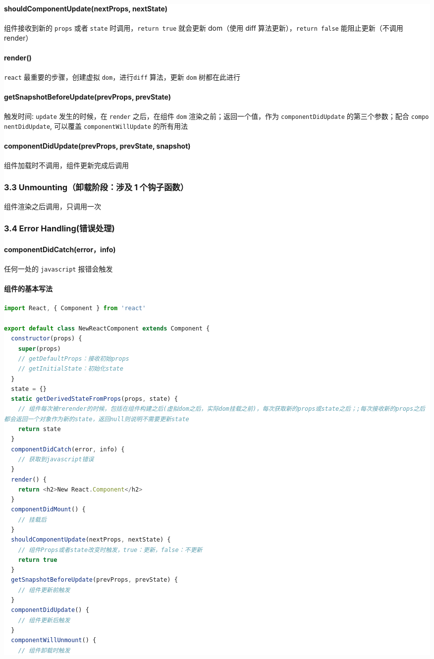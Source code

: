 #### shouldComponentUpdate(nextProps, nextState)

组件接收到新的 `props` 或者 `state` 时调用，`return true` 就会更新 dom（使用 diff 算法更新），`return false` 能阻止更新（不调用 render）

#### render()

`react` 最重要的步骤，创建虚拟 `dom`，进行`diff` 算法，更新 `dom` 树都在此进行

#### getSnapshotBeforeUpdate(prevProps, prevState)

触发时间: `update` 发生的时候，在 `render` 之后，在组件 `dom` 渲染之前；返回一个值，作为 `componentDidUpdate` 的第三个参数；配合 `componentDidUpdate`, 可以覆盖 `componentWillUpdate` 的所有用法

#### componentDidUpdate(prevProps, prevState, snapshot)

组件加载时不调用，组件更新完成后调用

### 3.3 Unmounting（卸载阶段：涉及 1 个钩子函数）

组件渲染之后调用，只调用一次

### 3.4 Error Handling(错误处理)

#### componentDidCatch(error，info)

任何一处的 `javascript` 报错会触发

#### 组件的基本写法

```javascript
import React, { Component } from 'react'

export default class NewReactComponent extends Component {
  constructor(props) {
    super(props)
    // getDefaultProps：接收初始props
    // getInitialState：初始化state
  }
  state = {}
  static getDerivedStateFromProps(props, state) {
    // 组件每次被rerender的时候，包括在组件构建之后(虚拟dom之后，实际dom挂载之前)，每次获取新的props或state之后；;每次接收新的props之后都会返回一个对象作为新的state，返回null则说明不需要更新state
    return state
  }
  componentDidCatch(error, info) {
    // 获取到javascript错误
  }
  render() {
    return <h2>New React.Component</h2>
  }
  componentDidMount() {
    // 挂载后
  }
  shouldComponentUpdate(nextProps, nextState) {
    // 组件Props或者state改变时触发，true：更新，false：不更新
    return true
  }
  getSnapshotBeforeUpdate(prevProps, prevState) {
    // 组件更新前触发
  }
  componentDidUpdate() {
    // 组件更新后触发
  }
  componentWillUnmount() {
    // 组件卸载时触发
```